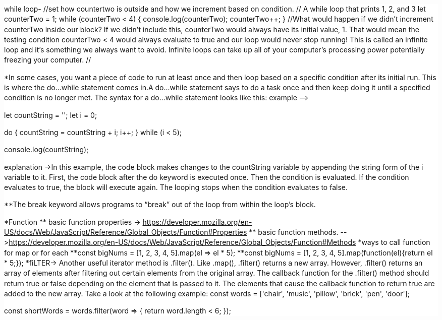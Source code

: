 
while loop- //set how countertwo is outside and how we increment based on condition.
// A while loop that prints 1, 2, and 3
let counterTwo = 1;
while (counterTwo < 4) {
  console.log(counterTwo);
  counterTwo++;
}
//What would happen if we didn’t increment counterTwo inside our block? If we didn’t include this, counterTwo would always have its initial value, 1. That would mean the testing condition counterTwo < 4 would always evaluate to true and our loop would never stop running! This is called an infinite loop and it’s something we always want to avoid. Infinite loops can take up all of your computer’s processing power potentially freezing your computer.
//

*In some cases, you want a piece of code to run at least once and then loop based on a specific condition after its initial run. This is where the do...while statement comes in.A do...while statement says to do a task once and then keep doing it until a specified condition is no longer met. The syntax for a do...while statement looks like this:
example -->

   let countString = '';
let i = 0;

do {
  countString = countString + i;
  i++;
} while (i < 5);

console.log(countString);

explanation ->In this example, the code block makes changes to the countString variable by appending the string form of the i variable to it. First, the code block after the do keyword is executed once. Then the condition is evaluated. If the condition evaluates to true, the block will execute again. The looping stops when the condition evaluates to false.

**The break keyword allows programs to “break” out of the loop from within the loop’s block.

*Function
 ** basic function properties -> https://developer.mozilla.org/en-US/docs/Web/JavaScript/Reference/Global_Objects/Function#Properties
 ** basic function methods. -->https://developer.mozilla.org/en-US/docs/Web/JavaScript/Reference/Global_Objects/Function#Methods
 *ways to call function for map or for each
  **const bigNums = [1, 2, 3, 4, 5].map(el => el * 5);
  **const bigNums = [1, 2, 3, 4, 5].map(function(el){return el * 5;});
*fiLTER->
Another useful iterator method is .filter(). Like .map(), .filter() returns a new array. However, .filter() returns an array of elements after filtering out certain elements from the original array. The callback function for the .filter() method should return true or false depending on the element that is passed to it. The elements that cause the callback function to return true are added to the new array. Take a look at the following example:
const words = ['chair', 'music', 'pillow', 'brick', 'pen', 'door']; 

const shortWords = words.filter(word => {
  return word.length < 6;
});
